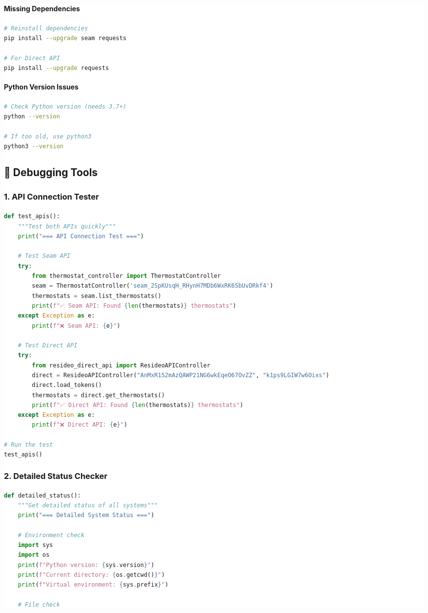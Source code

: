 #### Missing Dependencies
```bash
# Reinstall dependencies
pip install --upgrade seam requests

# For Direct API
pip install --upgrade requests
```

#### Python Version Issues
```bash
# Check Python version (needs 3.7+)
python --version

# If too old, use python3
python3 --version
```

## 🔧 Debugging Tools

### 1. API Connection Tester
```python
def test_apis():
    """Test both APIs quickly"""
    print("=== API Connection Test ===")

    # Test Seam API
    try:
        from thermostat_controller import ThermostatController
        seam = ThermostatController('seam_2SpKUsqH_RHynH7MDb6WxRK6SbUvDRkf4')
        thermostats = seam.list_thermostats()
        print(f"✅ Seam API: Found {len(thermostats)} thermostats")
    except Exception as e:
        print(f"❌ Seam API: {e}")

    # Test Direct API
    try:
        from resideo_direct_api import ResideoAPIController
        direct = ResideoAPIController("AnMxR152mAzQAWP21NG6wkEqeO67OvZZ", "k1ps9LGIW7w6Oixs")
        direct.load_tokens()
        thermostats = direct.get_thermostats()
        print(f"✅ Direct API: Found {len(thermostats)} thermostats")
    except Exception as e:
        print(f"❌ Direct API: {e}")

# Run the test
test_apis()
```

### 2. Detailed Status Checker
```python
def detailed_status():
    """Get detailed status of all systems"""
    print("=== Detailed System Status ===")

    # Environment check
    import sys
    import os
    print(f"Python version: {sys.version}")
    print(f"Current directory: {os.getcwd()}")
    print(f"Virtual environment: {sys.prefix}")

    # File check
```